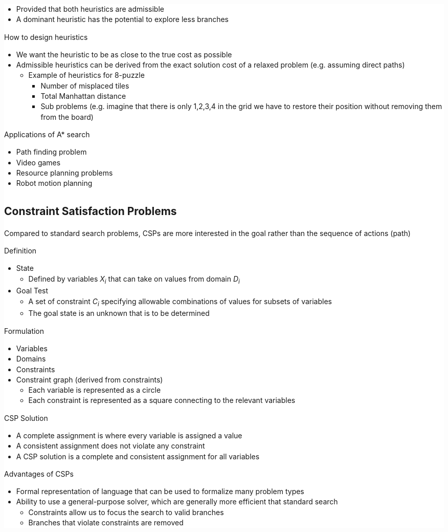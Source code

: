 - Provided that both heuristics are admissible
- A dominant heuristic has the potential to explore less branches

How to design heuristics

- We want the heuristic to be as close to the true cost as possible
- Admissible heuristics can be derived from the exact solution cost of a relaxed problem (e.g. assuming direct paths)
  - Example of heuristics for 8-puzzle
    - Number of misplaced tiles
    - Total Manhattan distance
    - Sub problems (e.g. imagine that there is only 1,2,3,4 in the grid we have to restore their position without removing them from the board)

Applications of A* search

- Path finding problem
- Video games
- Resource planning problems
- Robot motion planning





## Constraint Satisfaction Problems

Compared to standard search problems, CSPs are more interested in the goal rather than the sequence of actions (path)

Definition

- State
  - Defined by variables $X_i$ that can take on values from domain $D_i$
- Goal Test
  - A set of constraint $C_i$ specifying allowable combinations of values for subsets of variables
  - The goal state is an unknown that is to be determined

Formulation

- Variables
- Domains
- Constraints
- Constraint graph (derived from constraints)
  - Each variable is represented as a circle
  - Each constraint is represented as a square connecting to the relevant variables

CSP Solution

- A complete assignment is where every variable is assigned a value
- A consistent assignment does not violate any constraint
- A CSP solution is a complete and consistent assignment for all variables

Advantages of CSPs

- Formal representation of language that can be used to formalize many problem types
- Ability to use a general-purpose solver, which are generally more efficient that standard search
  - Constraints allow us to focus the search to valid branches
  - Branches that violate constraints are removed
